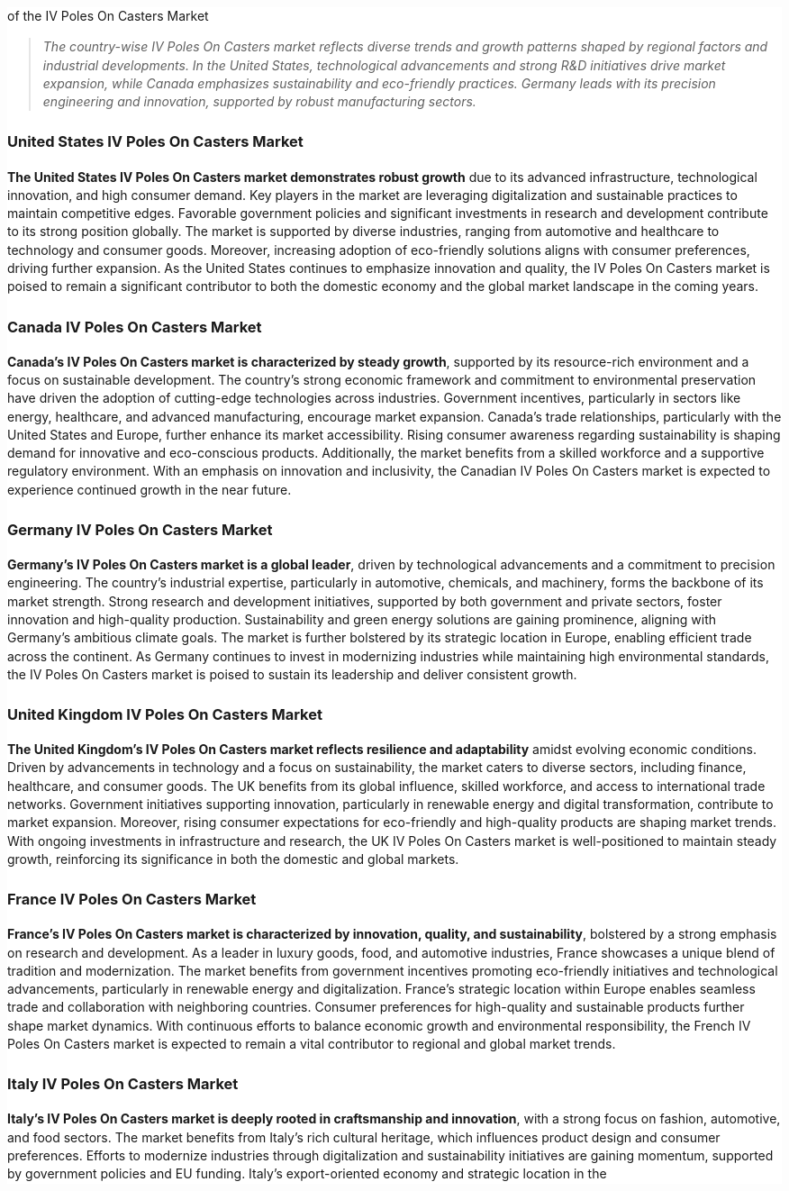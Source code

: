 of the IV Poles On Casters Market<br /></span></h1><blockquote><p><em><span class="">The country-wise IV Poles On Casters market reflects diverse trends and growth patterns shaped by regional factors and industrial developments. In the United States, technological advancements and strong R&amp;D initiatives drive market expansion, while Canada emphasizes sustainability and eco-friendly practices. Germany leads with its precision engineering and innovation, supported by robust manufacturing sectors.</span></em></p></blockquote><h3><strong>United States IV Poles On Casters Market</strong></h3><p><strong>The United States IV Poles On Casters market demonstrates robust growth</strong> due to its advanced infrastructure, technological innovation, and high consumer demand. Key players in the market are leveraging digitalization and sustainable practices to maintain competitive edges. Favorable government policies and significant investments in research and development contribute to its strong position globally. The market is supported by diverse industries, ranging from automotive and healthcare to technology and consumer goods. Moreover, increasing adoption of eco-friendly solutions aligns with consumer preferences, driving further expansion. As the United States continues to emphasize innovation and quality, the IV Poles On Casters market is poised to remain a significant contributor to both the domestic economy and the global market landscape in the coming years.</p><h3><strong>Canada IV Poles On Casters Market</strong></h3><p><strong>Canada&rsquo;s IV Poles On Casters market is characterized by steady growth</strong>, supported by its resource-rich environment and a focus on sustainable development. The country&rsquo;s strong economic framework and commitment to environmental preservation have driven the adoption of cutting-edge technologies across industries. Government incentives, particularly in sectors like energy, healthcare, and advanced manufacturing, encourage market expansion. Canada&rsquo;s trade relationships, particularly with the United States and Europe, further enhance its market accessibility. Rising consumer awareness regarding sustainability is shaping demand for innovative and eco-conscious products. Additionally, the market benefits from a skilled workforce and a supportive regulatory environment. With an emphasis on innovation and inclusivity, the Canadian IV Poles On Casters market is expected to experience continued growth in the near future.</p><h3><strong>Germany IV Poles On Casters Market</strong></h3><p><strong>Germany&rsquo;s IV Poles On Casters market is a global leader</strong>, driven by technological advancements and a commitment to precision engineering. The country&rsquo;s industrial expertise, particularly in automotive, chemicals, and machinery, forms the backbone of its market strength. Strong research and development initiatives, supported by both government and private sectors, foster innovation and high-quality production. Sustainability and green energy solutions are gaining prominence, aligning with Germany&rsquo;s ambitious climate goals. The market is further bolstered by its strategic location in Europe, enabling efficient trade across the continent. As Germany continues to invest in modernizing industries while maintaining high environmental standards, the IV Poles On Casters market is poised to sustain its leadership and deliver consistent growth.</p><h3><strong>United Kingdom IV Poles On Casters Market</strong></h3><p><strong>The United Kingdom&rsquo;s IV Poles On Casters market reflects resilience and adaptability</strong> amidst evolving economic conditions. Driven by advancements in technology and a focus on sustainability, the market caters to diverse sectors, including finance, healthcare, and consumer goods. The UK benefits from its global influence, skilled workforce, and access to international trade networks. Government initiatives supporting innovation, particularly in renewable energy and digital transformation, contribute to market expansion. Moreover, rising consumer expectations for eco-friendly and high-quality products are shaping market trends. With ongoing investments in infrastructure and research, the UK IV Poles On Casters market is well-positioned to maintain steady growth, reinforcing its significance in both the domestic and global markets.</p><h3><strong>France IV Poles On Casters Market</strong></h3><p><strong>France&rsquo;s IV Poles On Casters market is characterized by innovation, quality, and sustainability</strong>, bolstered by a strong emphasis on research and development. As a leader in luxury goods, food, and automotive industries, France showcases a unique blend of tradition and modernization. The market benefits from government incentives promoting eco-friendly initiatives and technological advancements, particularly in renewable energy and digitalization. France&rsquo;s strategic location within Europe enables seamless trade and collaboration with neighboring countries. Consumer preferences for high-quality and sustainable products further shape market dynamics. With continuous efforts to balance economic growth and environmental responsibility, the French IV Poles On Casters market is expected to remain a vital contributor to regional and global market trends.</p><h3><strong>Italy IV Poles On Casters Market</strong></h3><p><strong>Italy&rsquo;s IV Poles On Casters market is deeply rooted in craftsmanship and innovation</strong>, with a strong focus on fashion, automotive, and food sectors. The market benefits from Italy&rsquo;s rich cultural heritage, which influences product design and consumer preferences. Efforts to modernize industries through digitalization and sustainability initiatives are gaining momentum, supported by government policies and EU funding. Italy&rsquo;s export-oriented economy and strategic location in the